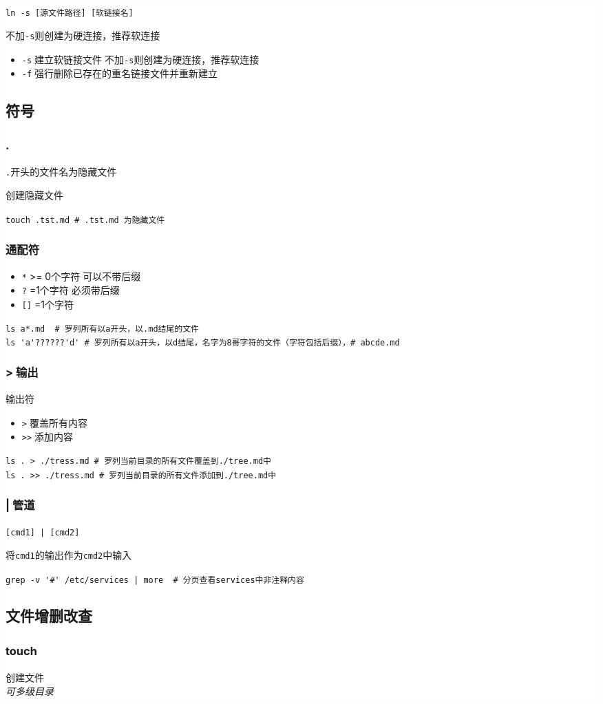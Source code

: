 ```shell
ln -s [源文件路径] [软链接名]
```
不加`-s`则创建为硬连接，推荐软连接

- `-s` 建立软链接文件
不加`-s`则创建为硬连接，推荐软连接
- `-f` 强行删除已存在的重名链接文件并重新建立

## 符号

### .
`.`开头的文件名为隐藏文件

创建隐藏文件

```shell
touch .tst.md # .tst.md 为隐藏文件
```

### 通配符
- `*` >= 0个字符 可以不带后缀
- `?` =1个字符 必须带后缀
- `[]` =1个字符

```shell
ls a*.md  # 罗列所有以a开头，以.md结尾的文件
ls 'a'??????'d' # 罗列所有以a开头，以d结尾，名字为8哥字符的文件（字符包括后缀），# abcde.md
```

### > 输出
输出符
- `>` 覆盖所有内容
- `>>` 添加内容

```shell
ls . > ./tress.md # 罗列当前目录的所有文件覆盖到./tree.md中
ls . >> ./tress.md # 罗列当前目录的所有文件添加到./tree.md中
```

### | 管道
```shell
[cmd1] | [cmd2]
```

将`cmd1`的输出作为`cmd2`中输入

```shell
grep -v '#' /etc/services | more  # 分页查看services中非注释内容
```



## 文件增删改查
### touch 
创建文件  
*可多级目录*  
